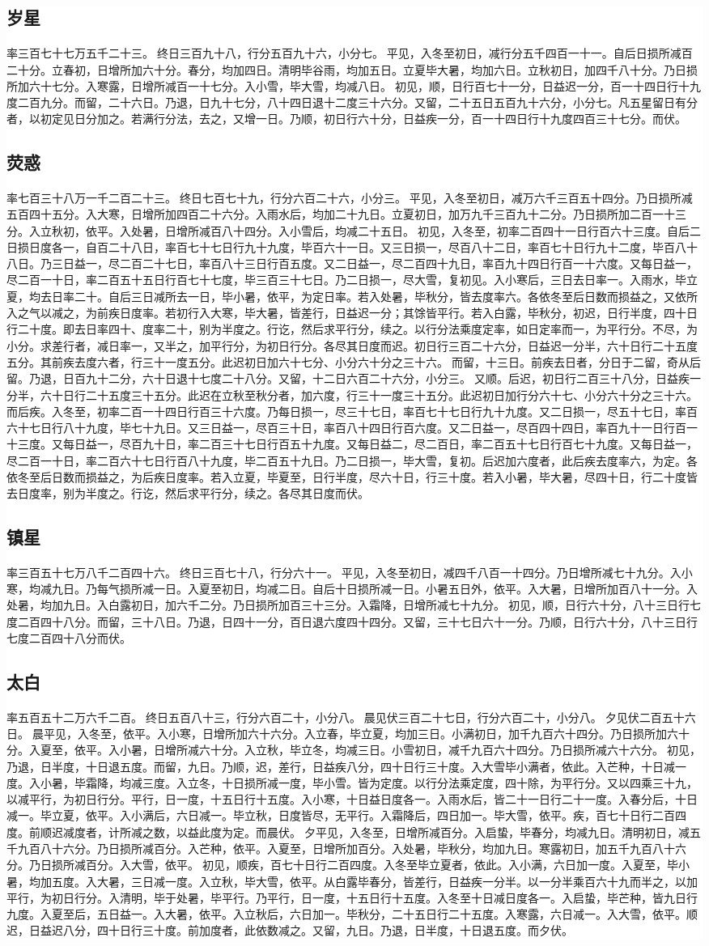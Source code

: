 ## 岁星
率三百七十七万五千二十三。
终日三百九十八，行分五百九十六，小分七。
平见，入冬至初日，减行分五千四百一十一。自后日损所减百二十分。立春初，日增所加六十分。春分，均加四日。清明毕谷雨，均加五日。立夏毕大暑，均加六日。立秋初日，加四千八十分。乃日损所加六十七分。入寒露，日增所减百一十七分。入小雪，毕大雪，均减八日。
初见，顺，日行百七十一分，日益迟一分，百一十四日行十九度二百九分。而留，二十六日。乃退，日九十七分，八十四日退十二度三十六分。又留，二十五日五百九十六分，小分七。凡五星留日有分者，以初定见日分加之。若满行分法，去之，又增一日。乃顺，初日行六十分，日益疾一分，百一十四日行十九度四百三十七分。而伏。

## 荧惑
率七百三十八万一千二百二十三。
终日七百七十九，行分六百二十六，小分三。
平见，入冬至初日，减万六千三百五十四分。乃日损所减五百四十五分。入大寒，日增所加四百二十六分。入雨水后，均加二十九日。立夏初日，加万九千三百九十二分。乃日损所加二百一十三分。入立秋初，依平。入处暑，日增所减百八十四分。入小雪后，均减二十五日。
初见，入冬至，初率二百四十一日行百六十三度。自后二日损日度各一，自百二十八日，率百七十七日行九十九度，毕百六十一日。又三日损一，尽百八十二日，率百七十日行九十二度，毕百八十八日。乃三日益一，尽二百二十七日，率百八十三日行百五度。又二日益一，尽二百四十九日，率百九十四日行百一十六度。又每日益一，尽二百一十日，率二百五十五日行百七十七度，毕三百三十七日。乃二日损一，尽大雪，复初见。入小寒后，三日去日率一。入雨水，毕立夏，均去日率二十。自后三日减所去一日，毕小暑，依平，为定日率。若入处暑，毕秋分，皆去度率六。各依冬至后日数而损益之，又依所入之气以减之，为前疾日度率。若初行入大寒，毕大暑，皆差行，日益迟一分；其馀皆平行。若入白露，毕秋分，初迟，日行半度，四十日行二十度。即去日率四十、度率二十，别为半度之。行讫，然后求平行分，续之。以行分法乘度定率，如日定率而一，为平行分。不尽，为小分。求差行者，减日率一，又半之，加平行分，为初日行分。各尽其日度而迟。初日行三百二十六分，日益迟一分半，六十日行二十五度五分。其前疾去度六者，行三十一度五分。此迟初日加六十七分、小分六十分之三十六。
而留，十三日。前疾去日者，分日于二留，奇从后留。乃退，日百九十二分，六十日退十七度二十八分。又留，十二日六百二十六分，小分三。
又顺。后迟，初日行二百三十八分，日益疾一分半，六十日行二十五度三十五分。此迟在立秋至秋分者，加六度，行三十一度三十五分。此迟初日加行分六十七、小分六十分之三十六。而后疾。入冬至，初率二百一十四日行百三十六度。乃每日损一，尽三十七日，率百七十七日行九十九度。又二日损一，尽五十七日，率百六十七日行八十九度，毕七十九日。又三日益一，尽百三十日，率百八十四日行百六度。又二日益一，尽百四十四日，率百九十一日行百一十三度。又每日益一，尽百九十日，率二百三十七日行百五十九度。又每日益二，尽二百日，率二百五十七日行百七十九度。又每日益一，尽二百一十日，率二百六十七日行百八十九度，毕二百五十九日。乃二日损一，毕大雪，复初。后迟加六度者，此后疾去度率六，为定。各依冬至后日数而损益之，为后疾日度率。若入立夏，毕夏至，日行半度，尽六十日，行三十度。若入小暑，毕大暑，尽四十日，行二十度皆去日度率，别为半度之。行讫，然后求平行分，续之。各尽其日度而伏。

## 镇星
率三百五十七万八千二百四十六。
终日三百七十八，行分六十一。
平见，入冬至初日，减四千八百一十四分。乃日增所减七十九分。入小寒，均减九日。乃每气损所减一日。入夏至初日，均减二日。自后十日损所减一日。小暑五日外，依平。入大暑，日增所加百八十一分。入处暑，均加九日。入白露初日，加六千二分。乃日损所加百三十三分。入霜降，日增所减七十九分。
初见，顺，日行六十分，八十三日行七度二百四十八分。而留，三十八日。乃退，日四十一分，百日退六度四十四分。又留，三十七日六十一分。乃顺，日行六十分，八十三日行七度二百四十八分而伏。

## 太白
率五百五十二万六千二百。
终日五百八十三，行分六百二十，小分八。
晨见伏三百二十七日，行分六百二十，小分八。
夕见伏二百五十六日。
晨平见，入冬至，依平。入小寒，日增所加六十六分。入立春，毕立夏，均加三日。小满初日，加千九百六十四分。乃日损所加六十分。入夏至，依平。入小暑，日增所减六十分。入立秋，毕立冬，均减三日。小雪初日，减千九百六十四分。乃日损所减六十六分。
初见，乃退，日半度，十日退五度。而留，九日。乃顺，迟，差行，日益疾八分，四十日行三十度。入大雪毕小满者，依此。入芒种，十日减一度。入小暑，毕霜降，均减三度。入立冬，十日损所减一度，毕小雪。皆为定度。以行分法乘定度，四十除，为平行分。又以四乘三十九，以减平行，为初日行分。平行，日一度，十五日行十五度。入小寒，十日益日度各一。入雨水后，皆二十一日行二十一度。入春分后，十日减一。毕立夏，依平。入小满后，六日减一。毕立秋，日度皆尽，无平行。入霜降后，四日加一。毕大雪，依平。疾，百七十日行二百四度。前顺迟减度者，计所减之数，以益此度为定。而晨伏。
夕平见，入冬至，日增所减百分。入启蛰，毕春分，均减九日。清明初日，减五千九百八十六分。乃日损所减百分。入芒种，依平。入夏至，日增所加百分。入处暑，毕秋分，均加九日。寒露初日，加五千九百八十六分。乃日损所减百分。入大雪，依平。
初见，顺疾，百七十日行二百四度。入冬至毕立夏者，依此。入小满，六日加一度。入夏至，毕小暑，均加五度。入大暑，三日减一度。入立秋，毕大雪，依平。从白露毕春分，皆差行，日益疾一分半。以一分半乘百六十九而半之，以加平行，为初日行分。入清明，毕于处暑，毕平行。乃平行，日一度，十五日行十五度。入冬至十日减日度各一。入启蛰，毕芒种，皆九日行九度。入夏至后，五日益一。入大暑，依平。入立秋后，六日加一。毕秋分，二十五日行二十五度。入寒露，六日减一。入大雪，依平。顺迟，日益迟八分，四十日行三十度。前加度者，此依数减之。又留，九日。乃退，日半度，十日退五度。而夕伏。
